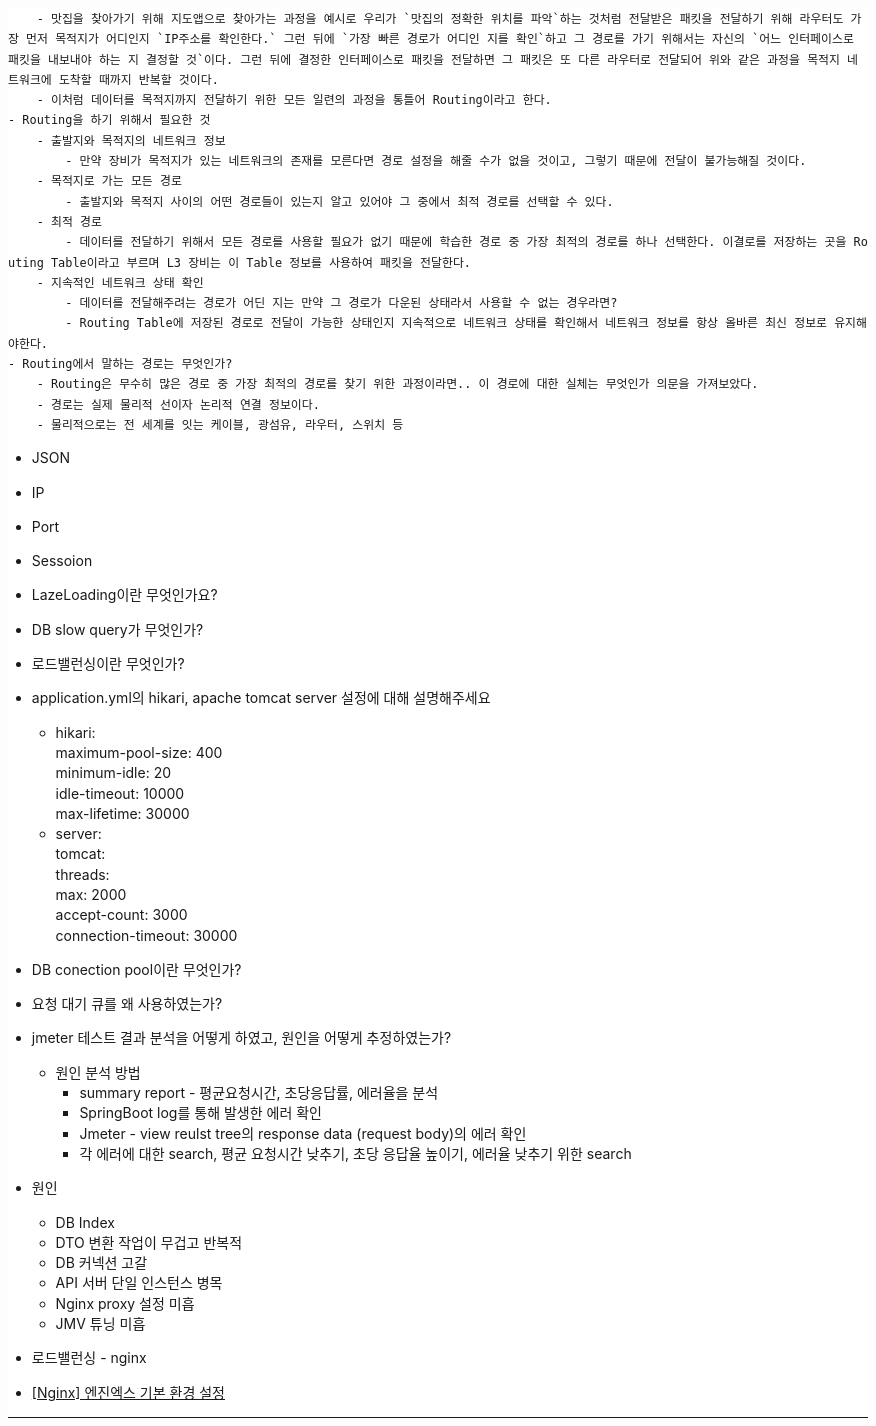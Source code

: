 		- 맛집을 찾아가기 위해 지도앱으로 찾아가는 과정을 예시로 우리가 `맛집의 정확한 위치를 파악`하는 것처럼 전달받은 패킷을 전달하기 위해 라우터도 가장 먼저 목적지가 어디인지 `IP주소를 확인한다.` 그런 뒤에 `가장 빠른 경로가 어디인 지를 확인`하고 그 경로를 가기 위해서는 자신의 `어느 인터페이스로 패킷을 내보내야 하는 지 결정할 것`이다. 그런 뒤에 결정한 인터페이스로 패킷을 전달하면 그 패킷은 또 다른 라우터로 전달되어 위와 같은 과정을 목적지 네트워크에 도착할 때까지 반복할 것이다.
		- 이처럼 데이터를 목적지까지 전달하기 위한 모든 일련의 과정을 통틀어 Routing이라고 한다.
	- Routing을 하기 위해서 필요한 것
		- 출발지와 목적지의 네트워크 정보
			- 만약 장비가 목적지가 있는 네트워크의 존재를 모른다면 경로 설정을 해줄 수가 없을 것이고, 그렇기 때문에 전달이 불가능해질 것이다.
		- 목적지로 가는 모든 경로
			- 출발지와 목적지 사이의 어떤 경로들이 있는지 알고 있어야 그 중에서 최적 경로를 선택할 수 있다.
		- 최적 경로
			- 데이터를 전달하기 위해서 모든 경로를 사용할 필요가 없기 때문에 학습한 경로 중 가장 최적의 경로를 하나 선택한다. 이결로를 저장하는 곳을 Routing Table이라고 부르며 L3 장비는 이 Table 정보를 사용하여 패킷을 전달한다.
		- 지속적인 네트워크 상태 확인
			- 데이터를 전달해주려는 경로가 어딘 지는 만약 그 경로가 다운된 상태라서 사용할 수 없는 경우라면?
			- Routing Table에 저장된 경로로 전달이 가능한 상태인지 지속적으로 네트워크 상태를 확인해서 네트워크 정보를 항상 올바른 최신 정보로 유지해야한다.
	- Routing에서 말하는 경로는 무엇인가?
		- Routing은 무수히 많은 경로 중 가장 최적의 경로를 찾기 위한 과정이라면.. 이 경로에 대한 실체는 무엇인가 의문을 가져보았다.
		- 경로는 실제 물리적 선이자 논리적 연결 정보이다.
		- 물리적으로는 전 세계를 잇는 케이블, 광섬유, 라우터, 스위치 등



- JSON
- IP
- Port
- Sessoion
- LazeLoading이란 무엇인가요?

- DB slow query가 무엇인가?

- 로드밸런싱이란 무엇인가?

- application.yml의 hikari, apache tomcat server 설정에 대해 설명해주세요
	- hikari:  
		  maximum-pool-size: 400  
		  minimum-idle: 20  
		  idle-timeout: 10000   
		  max-lifetime: 30000 
	- server:  
		  tomcat:  
		    threads:  
		      max: 2000   
		    accept-count: 3000   
		    connection-timeout: 30000 

- DB conection pool이란 무엇인가?
- 요청 대기 큐를 왜 사용하였는가?
- jmeter 테스트 결과 분석을 어떻게 하였고, 원인을 어떻게 추정하였는가?
	- 원인 분석 방법
		- summary report - 평균요청시간, 초당응답률, 에러율을 분석
		- SpringBoot log를 통해 발생한 에러 확인
		- Jmeter - view reulst tree의 response data (request body)의 에러 확인
		- 각 에러에 대한 search, 평균 요청시간 낮추기, 초당 응답율 높이기, 에러율 낮추기 위한 search
- 원인
	- DB Index 
	- DTO 변환 작업이 무겁고 반복적
	- DB 커넥션 고갈
	- API 서버 단일 인스턴스 병목
	- Nginx proxy 설정 미흡
	- JMV 튜닝 미흡

- 로드밸런싱 - nginx


- [[Nginx] 엔진엑스 기본 환경 설정](https://12bme.tistory.com/366)




---
